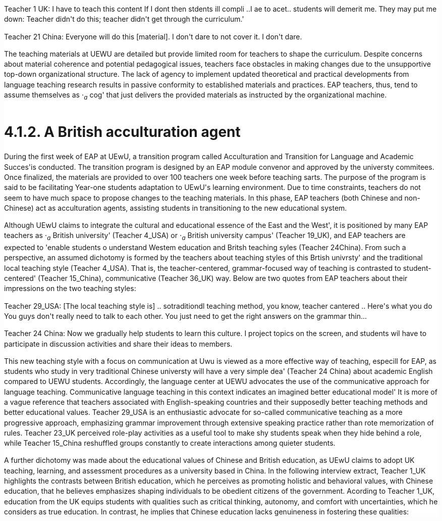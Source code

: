 Teacher 1 UK: I have to teach this content If I dont then stdents ill compli ..I ae to acet.. students will demerit me. They may put me down: Teacher didn't do this; teacher didn't get through the curriculum.'

Teacher 21 China: Everyone will do this [material]. I don't dare to not cover it. I don't dare.

The teaching materials at UEWU are detailed but provide limited room for teachers to shape the curriculum. Despite concerns about material coherence and potential pedagogical issues, teachers face obstacles in making changes due to the unsupportive top-down organizational structure. The lack of agency to implement updated theoretical and practical developments from language teaching research results in passive conformity to established materials and practices. EAP teachers, thus, tend to assume themselves as $\cdot _ { a }$ cog' that just delivers the provided materials as instructed by the organizational machine.

# 4.1.2. A British acculturation agent

During the first week of EAP at UEwU, a transition program called Acculturation and Transition for Language and Academic Succes'is conducted. The transition program is designed by an EAP module convenor and approved by the universty commitees. Once finalized, the materials are provided to over 100 teachers one week before teaching sarts. The purpose of the program is said to be facilitating Year-one students adaptation to UEwU's learning environment. Due to time constraints, teachers do not seem to have much space to propose changes to the teaching materials. In this phase, EAP teachers (both Chinese and non-Chinese) act as acculturation agents, assisting students in transitioning to the new educational system.

Although UEwU claims to integrate the cultural and educational essence of the East and the West', it is positioned by many EAP teachers as $\cdot _ { a }$ British university' (Teacher 4_USA) or $\cdot _ { a }$ British university campus' (Teacher 19_UK), and EAP teachers are expected to 'enable students o understand Westem education and Britsh teaching syles (Teacher 24China). From such a perspective, an assumed dichotomy is formed by the teachers about teaching styles of this Brtish univrsty' and the traditional local teaching style (Teacher 4_USA). That is, the teacher-centered, grammar-focused way of teaching is contrasted to student-centered' (Teacher 15_China), communicative (Teacher 36_UK) way. Below are two quotes from EAP teachers about their impressions on the two teaching styles:

Teacher 29_USA: [The local teaching style is] .. sotraditiondl teaching method, you know, teacher cantered .. Here's what you do You guys don't really need to talk to each other. You just need to get the right answers on the grammar thin...

Teacher 24 China: Now we gradually help students to learn this culture. I project topics on the screen, and students wil have to participate in discussion activities and share their ideas to members.

This new teaching style with a focus on communication at Uwu is viewed as a more effective way of teaching, especill for EAP, as students who study in very traditional Chinese universty will have a very simple dea' (Teacher 24 China) about academic English compared to UEWU students. Accordingly, the language center at UEWU advocates the use of the communicative approach for language teaching. Communicative language teaching in this context indicates an imagined better educational model' It is more of a vague reference that teachers associated with English-speaking countries and their supposedly better teaching methods and better educational values. Teacher 29_USA is an enthusiastic advocate for so-called communicative teaching as a more progressive approach, emphasizing grammar improvement through extensive speaking practice rather than rote memorization of rules. Teacher 23_UK perceived role-play activities as a useful tool to make shy students speak when they hide behind a role, while Teacher 15_China reshuffled groups constantly to create interactions among quieter students.

A further dichotomy was made about the educational values of Chinese and British education, as UEwU claims to adopt UK teaching, learning, and assessment procedures as a university based in China. In the following interview extract, Teacher 1_UK highlights the contrasts between British education, which he perceives as promoting holistic and behavioral values, with Chinese education, that he believes emphasizes shaping individuals to be obedient citizens of the government. Acording to Teacher 1_UK, education from the UK equips students with qualities such as critical thinking, autonomy, and comfort with uncertainties, which he considers as true education. In contrast, he implies that Chinese education lacks genuineness in fostering these qualities:
